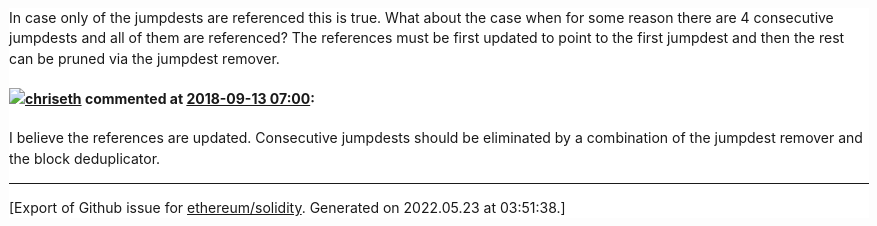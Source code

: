 In case only of the jumpdests are referenced this is true. What about the case when for some reason there are 4 consecutive jumpdests and all of them are referenced? The references must be first updated to point to the first jumpdest and then the rest can be pruned via the jumpdest remover.

#### <img src="https://avatars.githubusercontent.com/u/9073706?v=4" width="50">[chriseth](https://github.com/chriseth) commented at [2018-09-13 07:00](https://github.com/ethereum/solidity/issues/4959#issuecomment-454042733):

I believe the references are updated. Consecutive jumpdests should be eliminated by a combination of the jumpdest remover and the block deduplicator.


-------------------------------------------------------------------------------



[Export of Github issue for [ethereum/solidity](https://github.com/ethereum/solidity). Generated on 2022.05.23 at 03:51:38.]
